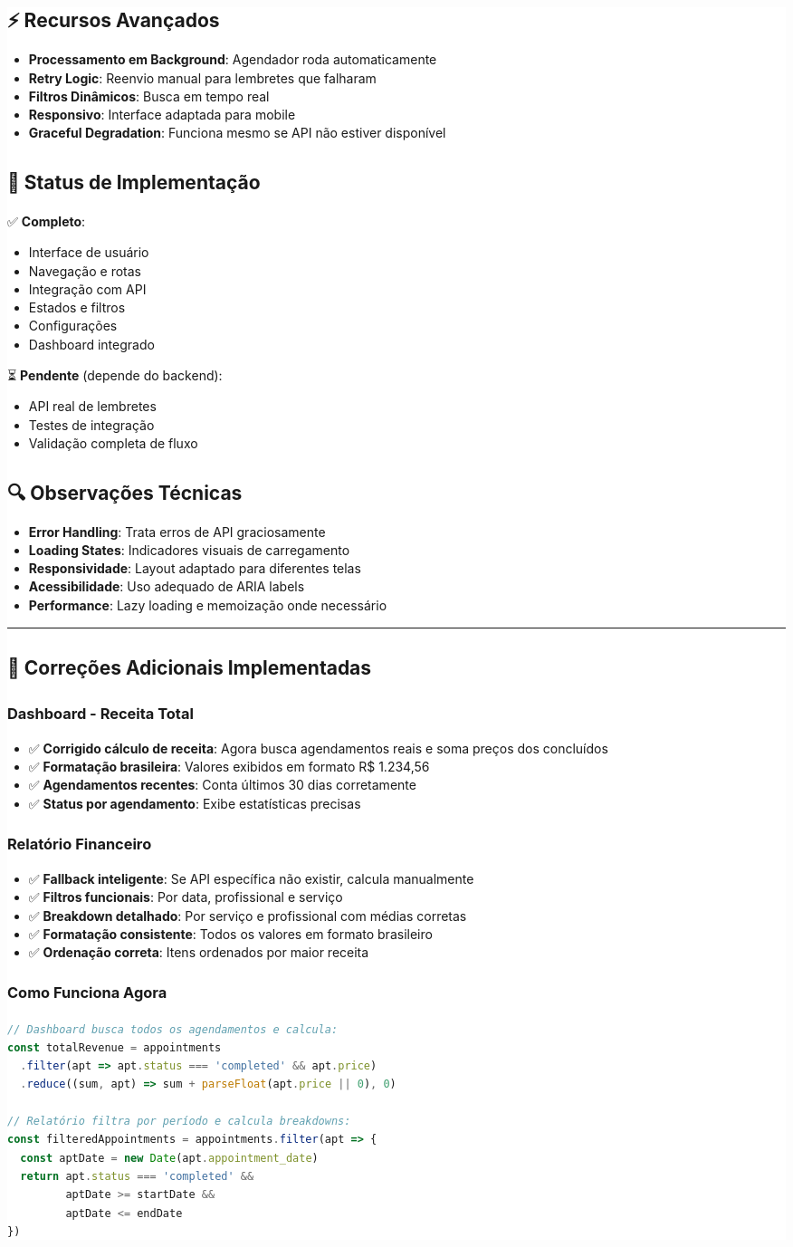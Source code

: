 ## ⚡ Recursos Avançados

- **Processamento em Background**: Agendador roda automaticamente
- **Retry Logic**: Reenvio manual para lembretes que falharam
- **Filtros Dinâmicos**: Busca em tempo real
- **Responsivo**: Interface adaptada para mobile
- **Graceful Degradation**: Funciona mesmo se API não estiver disponível

## 🧪 Status de Implementação

✅ **Completo**:
- Interface de usuário
- Navegação e rotas
- Integração com API
- Estados e filtros
- Configurações
- Dashboard integrado

⏳ **Pendente** (depende do backend):
- API real de lembretes
- Testes de integração
- Validação completa de fluxo

## 🔍 Observações Técnicas

- **Error Handling**: Trata erros de API graciosamente
- **Loading States**: Indicadores visuais de carregamento
- **Responsividade**: Layout adaptado para diferentes telas
- **Acessibilidade**: Uso adequado de ARIA labels
- **Performance**: Lazy loading e memoização onde necessário

---

## 🔧 Correções Adicionais Implementadas

### Dashboard - Receita Total
- ✅ **Corrigido cálculo de receita**: Agora busca agendamentos reais e soma preços dos concluídos
- ✅ **Formatação brasileira**: Valores exibidos em formato R$ 1.234,56
- ✅ **Agendamentos recentes**: Conta últimos 30 dias corretamente
- ✅ **Status por agendamento**: Exibe estatísticas precisas

### Relatório Financeiro
- ✅ **Fallback inteligente**: Se API específica não existir, calcula manualmente
- ✅ **Filtros funcionais**: Por data, profissional e serviço
- ✅ **Breakdown detalhado**: Por serviço e profissional com médias corretas
- ✅ **Formatação consistente**: Todos os valores em formato brasileiro
- ✅ **Ordenação correta**: Itens ordenados por maior receita

### Como Funciona Agora
```javascript
// Dashboard busca todos os agendamentos e calcula:
const totalRevenue = appointments
  .filter(apt => apt.status === 'completed' && apt.price)
  .reduce((sum, apt) => sum + parseFloat(apt.price || 0), 0)

// Relatório filtra por período e calcula breakdowns:
const filteredAppointments = appointments.filter(apt => {
  const aptDate = new Date(apt.appointment_date)
  return apt.status === 'completed' &&
         aptDate >= startDate &&
         aptDate <= endDate
})
```